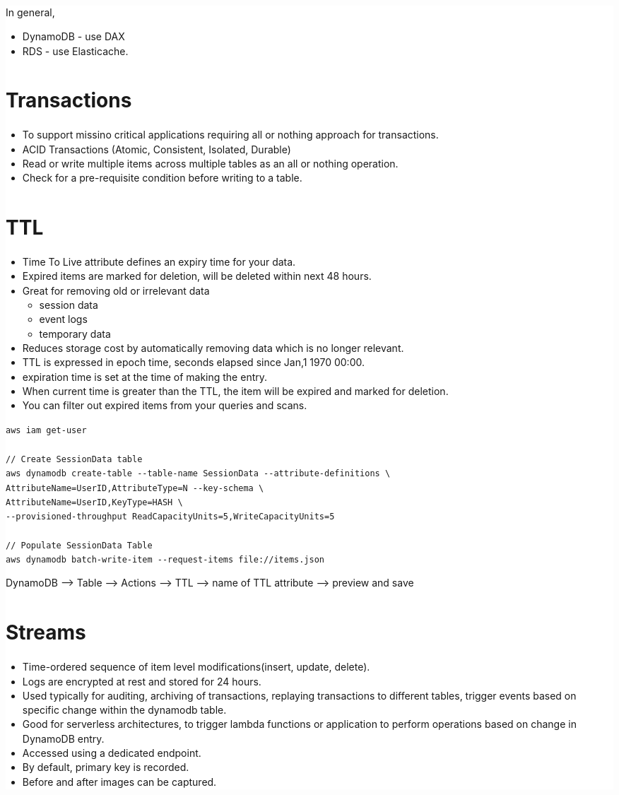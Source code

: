 In general, 
- DynamoDB - use DAX
- RDS - use Elasticache.

# Transactions

- To support missino critical applications requiring all or nothing approach for transactions.
- ACID Transactions (Atomic, Consistent, Isolated, Durable)
- Read or write multiple items across multiple tables as an all or nothing operation.
- Check for a pre-requisite condition before writing to a table.

# TTL

- Time To Live attribute defines an expiry time for your data.
- Expired items are marked for deletion, will be deleted within next 48 hours.
- Great for removing old or irrelevant data
    - session data
    - event logs
    - temporary data
- Reduces storage cost by automatically removing data which is no longer relevant.
- TTL is expressed in epoch time, seconds elapsed since Jan,1 1970 00:00.
- expiration time is set at the time of making the entry.
- When current time is greater than the TTL, the item will be expired and marked for deletion.
- You can filter out expired items from your queries and scans.

```
aws iam get-user

// Create SessionData table
aws dynamodb create-table --table-name SessionData --attribute-definitions \
AttributeName=UserID,AttributeType=N --key-schema \
AttributeName=UserID,KeyType=HASH \
--provisioned-throughput ReadCapacityUnits=5,WriteCapacityUnits=5

// Populate SessionData Table
aws dynamodb batch-write-item --request-items file://items.json
```

DynamoDB --> Table --> Actions --> TTL --> name of TTL attribute --> preview and save

# Streams

- Time-ordered sequence of item level modifications(insert, update, delete).
- Logs are encrypted at rest and stored for 24 hours.
- Used typically for auditing, archiving of transactions, replaying transactions to different tables, trigger events based on specific change within the dynamodb table.
- Good for serverless architectures, to trigger lambda functions or application to perform operations based on change in DynamoDB entry.
- Accessed using a dedicated endpoint.
- By default, primary key is recorded.
- Before and after images can be captured.
